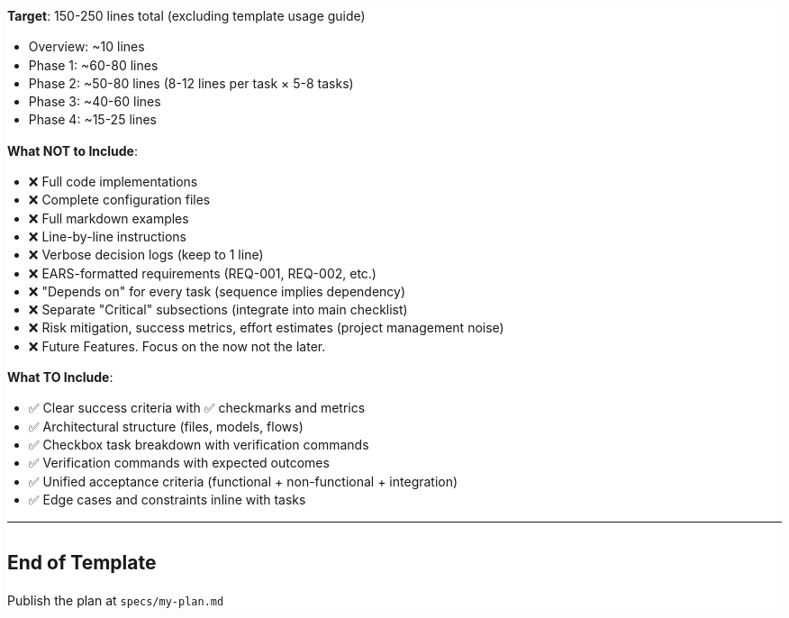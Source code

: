 **Target**: 150-250 lines total (excluding template usage guide)
- Overview: ~10 lines
- Phase 1: ~60-80 lines
- Phase 2: ~50-80 lines (8-12 lines per task × 5-8 tasks)
- Phase 3: ~40-60 lines
- Phase 4: ~15-25 lines

**What NOT to Include**:
- ❌ Full code implementations
- ❌ Complete configuration files
- ❌ Full markdown examples
- ❌ Line-by-line instructions
- ❌ Verbose decision logs (keep to 1 line)
- ❌ EARS-formatted requirements (REQ-001, REQ-002, etc.)
- ❌ "Depends on" for every task (sequence implies dependency)
- ❌ Separate "Critical" subsections (integrate into main checklist)
- ❌ Risk mitigation, success metrics, effort estimates (project management noise)
- ❌ Future Features. Focus on the now not the later.

**What TO Include**:
- ✅ Clear success criteria with ✅ checkmarks and metrics
- ✅ Architectural structure (files, models, flows)
- ✅ Checkbox task breakdown with verification commands
- ✅ Verification commands with expected outcomes
- ✅ Unified acceptance criteria (functional + non-functional + integration)
- ✅ Edge cases and constraints inline with tasks

---

## End of Template

Publish the plan at `specs/my-plan.md`
